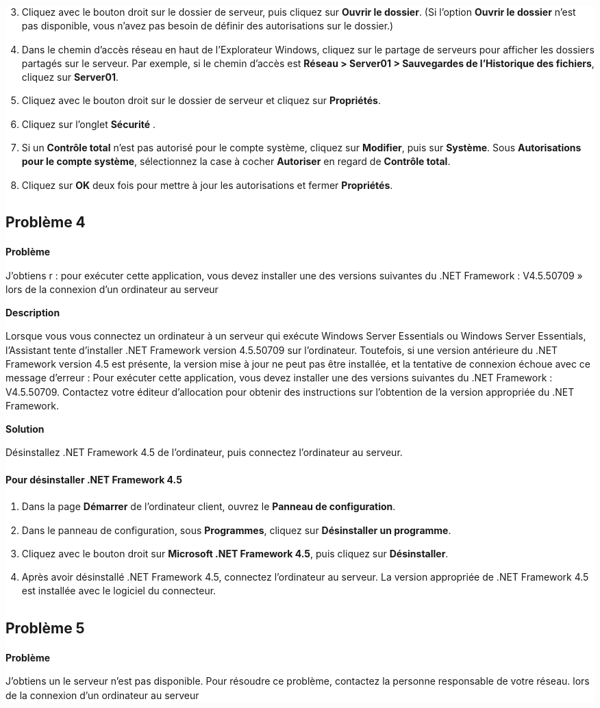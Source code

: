 3.  Cliquez avec le bouton droit sur le dossier de serveur, puis cliquez sur **Ouvrir le dossier**. (Si l’option **Ouvrir le dossier** n’est pas disponible, vous n’avez pas besoin de définir des autorisations sur le dossier.)  
  
4.  Dans le chemin d’accès réseau en haut de l’Explorateur Windows, cliquez sur le partage de serveurs pour afficher les dossiers partagés sur le serveur. Par exemple, si le chemin d’accès est **Réseau > Server01 > Sauvegardes de l’Historique des fichiers**, cliquez sur **Server01**.  
  
5.  Cliquez avec le bouton droit sur le dossier de serveur et cliquez sur **Propriétés**.  
  
6.  Cliquez sur l’onglet **Sécurité** .  
  
7.  Si un **Contrôle total** n’est pas autorisé pour le compte système, cliquez sur **Modifier**, puis sur **Système**. Sous **Autorisations pour le compte système**, sélectionnez la case à cocher **Autoriser** en regard de **Contrôle total**.  
  
8.  Cliquez sur **OK** deux fois pour mettre à jour les autorisations et fermer **Propriétés**.  
  
##  <a name="BKMK_ConnectorIssueNetFramework"></a> Problème 4  
 **Problème**  
  
 J’obtiens r : pour exécuter cette application, vous devez installer une des versions suivantes du .NET Framework : V4.5.50709 » lors de la connexion d’un ordinateur au serveur  
  
 **Description**  
  
 Lorsque vous vous connectez un ordinateur à un serveur qui exécute Windows Server Essentials ou Windows Server Essentials, l’Assistant tente d’installer .NET Framework version 4.5.50709 sur l’ordinateur. Toutefois, si une version antérieure du .NET Framework version 4.5 est présente, la version mise à jour ne peut pas être installée, et la tentative de connexion échoue avec ce message d’erreur : Pour exécuter cette application, vous devez installer une des versions suivantes du .NET Framework : V4.5.50709. Contactez votre éditeur d’allocation pour obtenir des instructions sur l’obtention de la version appropriée du .NET Framework.  
  
 **Solution**  
  
 Désinstallez .NET Framework 4.5 de l’ordinateur, puis connectez l’ordinateur au serveur.  
  
#### <a name="to-uninstall-net-framework-45"></a>Pour désinstaller .NET Framework 4.5  
  
1.  Dans la page **Démarrer** de l’ordinateur client, ouvrez le **Panneau de configuration**.  
  
2.  Dans le panneau de configuration, sous **Programmes**, cliquez sur **Désinstaller un programme**.  
  
3.  Cliquez avec le bouton droit sur **Microsoft .NET Framework 4.5**, puis cliquez sur **Désinstaller**.  
  
4.  Après avoir désinstallé .NET Framework 4.5, connectez l’ordinateur au serveur. La version appropriée de .NET Framework 4.5 est installée avec le logiciel du connecteur.  
  
##  <a name="BKMK_Time"></a> Problème 5  
 **Problème**  
  
 J’obtiens un le serveur n’est pas disponible. Pour résoudre ce problème, contactez la personne responsable de votre réseau. lors de la connexion d’un ordinateur au serveur  
  
